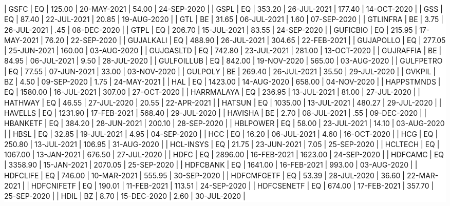 | GSFC | EQ | 125.00 | 20-MAY-2021 | 54.00 | 24-SEP-2020 |
| GSPL | EQ | 353.20 | 26-JUL-2021 | 177.40 | 14-OCT-2020 |
| GSS | EQ | 87.40 | 22-JUL-2021 | 20.85 | 19-AUG-2020 |
| GTL | BE | 31.65 | 06-JUL-2021 | 1.60 | 07-SEP-2020 |
| GTLINFRA | BE | 3.75 | 26-JUL-2021 | .45 | 08-DEC-2020 |
| GTPL | EQ | 206.70 | 15-JUL-2021 | 83.55 | 24-SEP-2020 |
| GUFICBIO | EQ | 215.95 | 17-MAY-2021 | 76.20 | 22-SEP-2020 |
| GUJALKALI | EQ | 488.90 | 26-JUL-2021 | 304.65 | 22-FEB-2021 |
| GUJAPOLLO | EQ | 277.05 | 25-JUN-2021 | 160.00 | 03-AUG-2020 |
| GUJGASLTD | EQ | 742.80 | 23-JUL-2021 | 281.00 | 13-OCT-2020 |
| GUJRAFFIA | BE | 84.95 | 06-JUL-2021 | 9.50 | 28-JUL-2020 |
| GULFOILLUB | EQ | 842.00 | 19-NOV-2020 | 565.00 | 03-AUG-2020 |
| GULFPETRO | EQ | 77.55 | 07-JUN-2021 | 33.00 | 03-NOV-2020 |
| GULPOLY | BE | 269.40 | 26-JUL-2021 | 35.50 | 29-JUL-2020 |
| GVKPIL | BZ | 4.50 | 09-SEP-2020 | 1.75 | 24-MAY-2021 |
| HAL | EQ | 1423.00 | 14-AUG-2020 | 658.00 | 04-NOV-2020 |
| HAPPSTMNDS | EQ | 1580.00 | 16-JUL-2021 | 307.00 | 27-OCT-2020 |
| HARRMALAYA | EQ | 236.95 | 13-JUL-2021 | 81.00 | 27-JUL-2020 |
| HATHWAY | EQ | 46.55 | 27-JUL-2020 | 20.55 | 22-APR-2021 |
| HATSUN | EQ | 1035.00 | 13-JUL-2021 | 480.27 | 29-JUL-2020 |
| HAVELLS | EQ | 1231.90 | 17-FEB-2021 | 568.40 | 29-JUL-2020 |
| HAVISHA | BE | 2.70 | 08-JUL-2021 | .55 | 09-DEC-2020 |
| HBANKETF | EQ | 384.20 | 28-JUN-2021 | 200.10 | 28-SEP-2020 |
| HBLPOWER | EQ | 58.00 | 23-JUL-2021 | 14.10 | 03-AUG-2020 |
| HBSL | EQ | 32.85 | 19-JUL-2021 | 4.95 | 04-SEP-2020 |
| HCC | EQ | 16.20 | 06-JUL-2021 | 4.60 | 16-OCT-2020 |
| HCG | EQ | 250.80 | 13-JUL-2021 | 106.95 | 31-AUG-2020 |
| HCL-INSYS | EQ | 21.75 | 23-JUN-2021 | 7.05 | 25-SEP-2020 |
| HCLTECH | EQ | 1067.00 | 13-JAN-2021 | 676.50 | 27-JUL-2020 |
| HDFC | EQ | 2896.00 | 16-FEB-2021 | 1623.00 | 24-SEP-2020 |
| HDFCAMC | EQ | 3358.90 | 15-JAN-2021 | 2070.05 | 25-SEP-2020 |
| HDFCBANK | EQ | 1641.00 | 16-FEB-2021 | 993.00 | 03-AUG-2020 |
| HDFCLIFE | EQ | 746.00 | 10-MAR-2021 | 555.95 | 30-SEP-2020 |
| HDFCMFGETF | EQ | 53.39 | 28-JUL-2020 | 36.60 | 22-MAR-2021 |
| HDFCNIFETF | EQ | 190.01 | 11-FEB-2021 | 113.51 | 24-SEP-2020 |
| HDFCSENETF | EQ | 674.00 | 17-FEB-2021 | 357.70 | 25-SEP-2020 |
| HDIL | BZ | 8.70 | 15-DEC-2020 | 2.60 | 30-JUL-2020 |